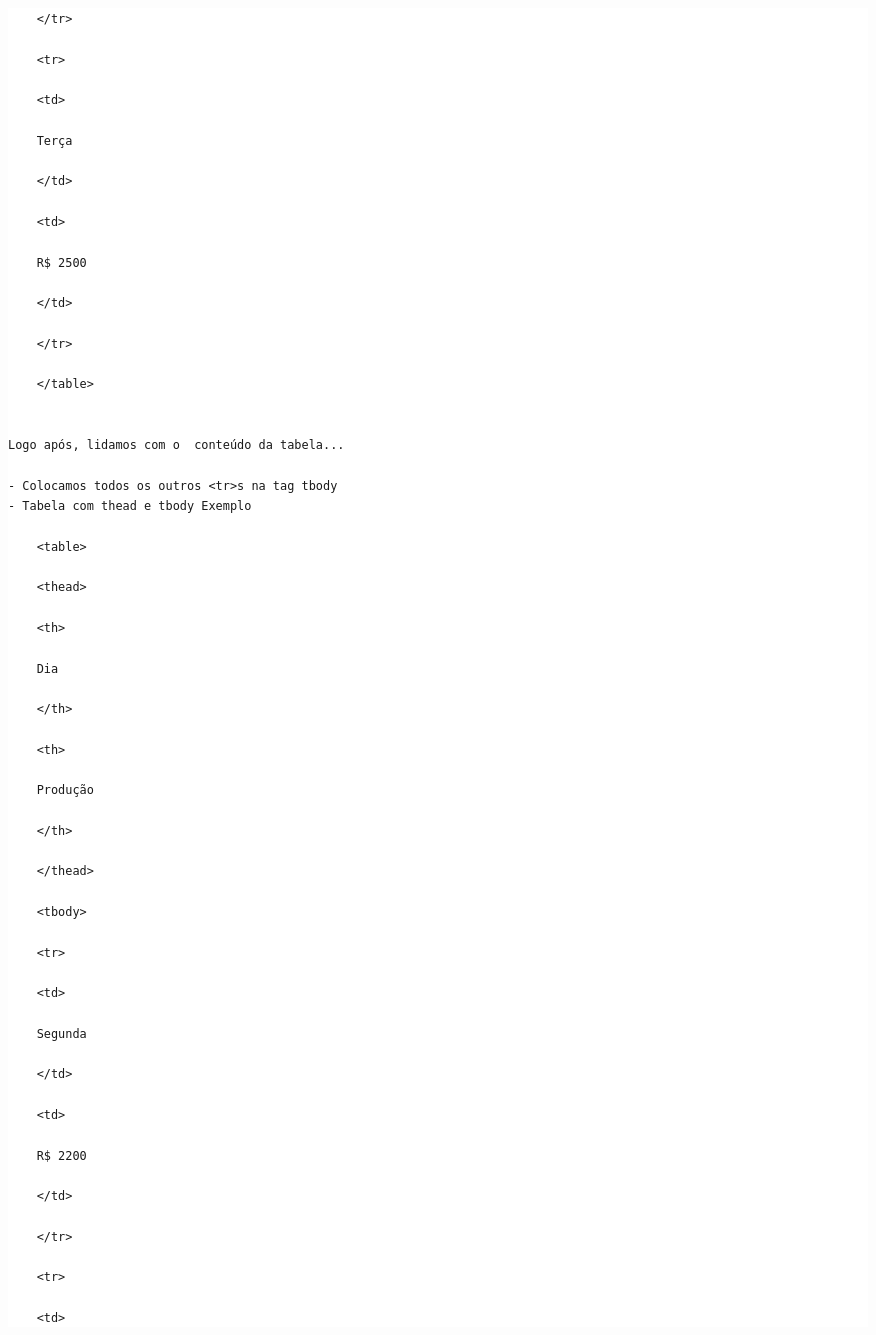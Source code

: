         </tr>
        
        <tr>
        
        <td>
        
        Terça
        
        </td>
        
        <td>
        
        R$ 2500
        
        </td>
        
        </tr>
        
        </table>
        
    
    Logo após, lidamos com o  conteúdo da tabela...
    
    - Colocamos todos os outros <tr>s na tag tbody
    - Tabela com thead e tbody Exemplo
        
        <table>
        
        <thead>
        
        <th>
        
        Dia 
        
        </th>
        
        <th>
        
        Produção
        
        </th>
        
        </thead>
        
        <tbody>
        
        <tr>
        
        <td>
        
        Segunda
        
        </td>
        
        <td>
        
        R$ 2200
        
        </td>
        
        </tr>
        
        <tr>
        
        <td>
        